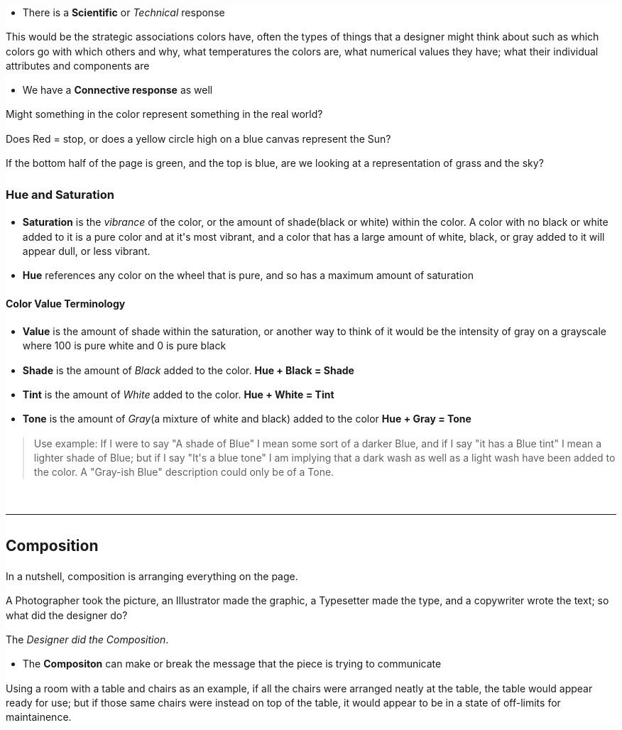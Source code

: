 * There is a **Scientific** or *Technical* response

This would be the strategic associations colors have, often the types of things that a designer might think about such as which colors go with which others and why, what temperatures the colors are, what numerical values they have; what their individual attributes and components are

* We have a **Connective response** as well

Might something in the color represent something in the real world?

Does Red = stop, or does a yellow circle high on a blue canvas represent the Sun?

If the bottom half of the page is green, and the top is blue, are we looking at a representation of grass and the sky?

### Hue and Saturation

* **Saturation** is the *vibrance* of the color, or the amount of shade(black or white) within the color. A color with no black or white added to it is a pure color and at it's most vibrant, and a color that has a large amount of white, black, or gray added to it will appear dull, or less vibrant.

* **Hue** references any color on the wheel that is pure, and so has a maximum amount of saturation

#### Color Value Terminology

* **Value** is the amount of shade within the saturation, or another way to think of it would be the intensity of gray on a grayscale where 100 is pure white and 0 is pure black

* **Shade** is the amount of *Black* added to the color. **Hue + Black = Shade**

* **Tint** is the amount of *White* added to the color. **Hue + White = Tint**

* **Tone** is the amount of *Gray*(a mixture of white and black) added to the color **Hue + Gray = Tone**

> Use example: If I were to say "A shade of Blue" I mean some sort of a darker Blue, and if I say "it has a Blue tint" I mean a lighter shade of Blue; but if I say "It's a blue tone" I am implying that a dark wash as well as a light wash have been added to the color. A "Gray-ish Blue" description could only be of a Tone.

<br>

---

## Composition

In a nutshell, composition is arranging everything on the page.

A Photographer took the picture, an Illustrator made the graphic, a Typesetter made the type, and a copywriter wrote the text; so what did the designer do?

The *Designer did the Composition*.

* The **Compositon** can make or break the message that the piece is trying to communicate

Using a room with a table and chairs as an example, if all the chairs were arranged neatly at the table, the table would appear ready for use; but if those same chairs were instead on top of the table, it would appear to be in a state of off-limits for maintainence.
